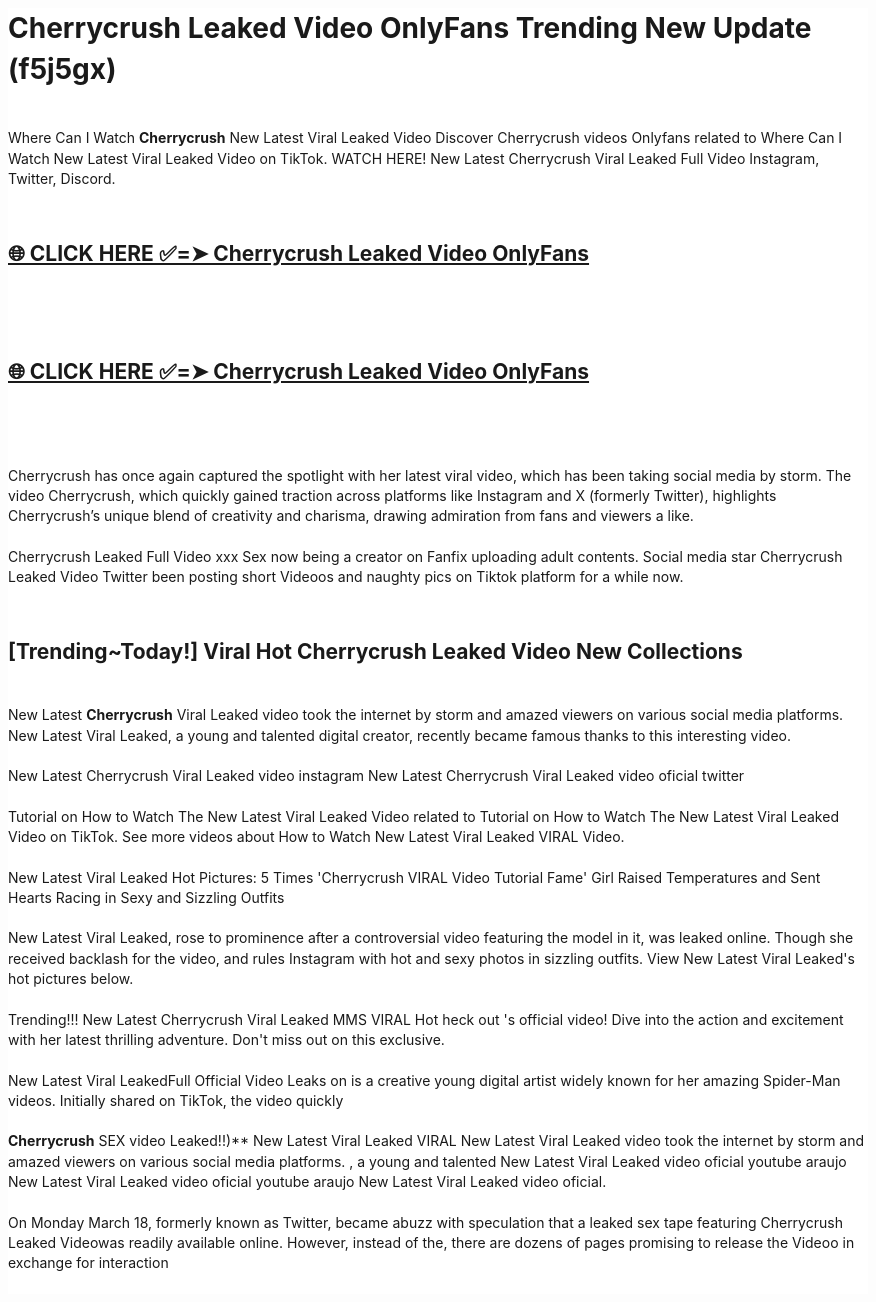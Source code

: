 # Cherrycrush Leaked Video OnlyFans Trending New Update (f5j5gx)<br>
<br>
Where Can I Watch <strong>Cherrycrush</strong> New Latest Viral Leaked Video Discover Cherrycrush videos Onlyfans related to Where Can I Watch New Latest Viral Leaked Video on TikTok. WATCH HERE! New Latest Cherrycrush Viral Leaked Full Video Instagram, Twitter, Discord.
<br>
<br>
<h2><a href="https://play.trustnlinepharmacy.us?title=Clip_Cherrycrush">🌐 CLICK HERE ✅=➤ Cherrycrush Leaked Video OnlyFans</a></h2><br>
<br>
<h2><a href="https://play.trustnlinepharmacy.us?title=Clip_Cherrycrush">🌐 CLICK HERE ✅=➤ Cherrycrush Leaked Video OnlyFans</a></h2><br>
<br>
<br>
Cherrycrush has once again captured the spotlight with her latest viral video, which has been taking social media by storm. The video Cherrycrush, which quickly gained traction across platforms like Instagram and X (formerly Twitter), highlights Cherrycrush’s unique blend of creativity and charisma, drawing admiration from fans and viewers a like.
<br><br>
Cherrycrush Leaked Full Video xxx Sex now being a creator on Fanfix uploading adult contents. Social media star Cherrycrush Leaked Video Twitter been posting short Videoos and naughty pics on Tiktok platform for a while now.
<br><br>
<h2>[Trending~Today!] Viral Hot Cherrycrush Leaked Video New Collections</h2>
<br>
New Latest <strong>Cherrycrush</strong> Viral Leaked video took the internet by storm and amazed viewers on various social media platforms. New Latest Viral Leaked, a young and talented digital creator, recently became famous thanks to this interesting video.
<br><br>
New Latest Cherrycrush Viral Leaked video instagram New Latest Cherrycrush Viral Leaked video oficial twitter
<br><br>
Tutorial on How to Watch The New Latest Viral Leaked Video related to Tutorial on How to Watch The New Latest Viral Leaked Video on TikTok. See more videos about How to Watch New Latest Viral Leaked VIRAL Video.
<br><br>
New Latest Viral Leaked Hot Pictures: 5 Times 'Cherrycrush VIRAL Video Tutorial Fame' Girl Raised Temperatures and Sent Hearts Racing in Sexy and Sizzling Outfits
<br><br>
New Latest Viral Leaked, rose to prominence after a controversial video featuring the model in it, was leaked online. Though she received backlash for the video, and rules Instagram with hot and sexy photos in sizzling outfits. View New Latest Viral Leaked's hot pictures below.
<br><br>
Trending!!! New Latest Cherrycrush Viral Leaked MMS VIRAL Hot heck out 's official video! Dive into the action and excitement with her latest thrilling adventure. Don't miss out on this exclusive.
<br><br>
New Latest Viral LeakedFull Official Video Leaks on  is a creative young digital artist widely known for her amazing Spider-Man videos. Initially shared on TikTok, the video quickly
<br><br>
<strong>Cherrycrush</strong> SEX video Leaked!!)** New Latest Viral Leaked VIRAL New Latest Viral Leaked video took the internet by storm and amazed viewers on various social media platforms. , a young and talented New Latest Viral Leaked video oficial youtube araujo New Latest Viral Leaked video oficial youtube araujo New Latest Viral Leaked video oficial.
<br><br>
On Monday March 18, formerly known as Twitter, became abuzz with speculation that a leaked sex tape featuring Cherrycrush Leaked Videowas readily available online. However, instead of the, there are dozens of pages promising to release the Videoo in exchange for interaction
<br><br>